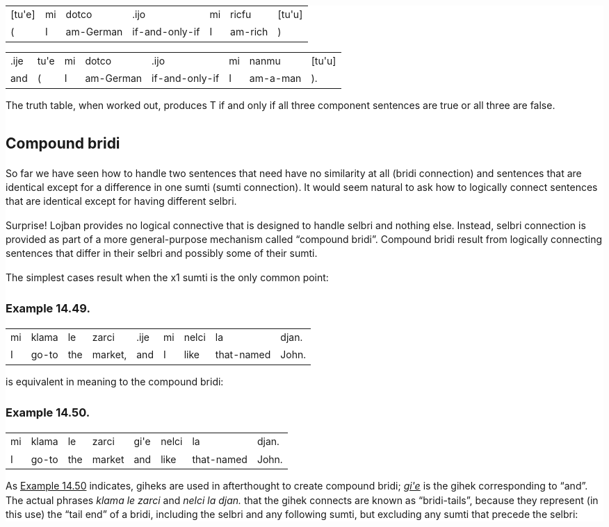 |         |     |           |                |     |         |         |
| ------- | --- | --------- | -------------- | --- | ------- | ------- |
| \[tu'e] | mi  | dotco     | .ijo           | mi  | ricfu   | \[tu'u] |
| (       | I   | am-German | if-and-only-if | I   | am-rich | )       |

|      |      |     |           |                |     |          |         |
| ---- | ---- | --- | --------- | -------------- | --- | -------- | ------- |
| .ije | tu'e | mi  | dotco     | .ijo           | mi  | nanmu    | \[tu'u] |
| and  | (    | I   | am-German | if-and-only-if | I   | am-a-man | ).      |



The truth table, when worked out, produces T if and only if all three component sentences are true or all three are false.

## Compound bridi

So far we have seen how to handle two sentences that need have no similarity at all (bridi connection) and sentences that are identical except for a difference in one sumti (sumti connection). It would seem natural to ask how to logically connect sentences that are identical except for having different selbri.

Surprise! Lojban provides no logical connective that is designed to handle selbri and nothing else. Instead, selbri connection is provided as part of a more general-purpose mechanism called “compound bridi”. Compound bridi result from logically connecting sentences that differ in their selbri and possibly some of their sumti.

The simplest cases result when the x1 sumti is the only common point:

### Example 14.49.

|     |       |     |         |      |     |       |            |       |
| --- | ----- | --- | ------- | ---- | --- | ----- | ---------- | ----- |
| mi  | klama | le  | zarci   | .ije | mi  | nelci | la         | djan. |
| I   | go-to | the | market, | and  | I   | like  | that-named | John. |



is equivalent in meaning to the compound bridi:

### Example 14.50.

|     |       |     |        |      |       |            |       |
| --- | ----- | --- | ------ | ---- | ----- | ---------- | ----- |
| mi  | klama | le  | zarci  | gi'e | nelci | la         | djan. |
| I   | go-to | the | market | and  | like  | that-named | John. |



As [Example 14.50](chapter14#example-random-id-9H9e "Example 14.50. ") indicates, giheks are used in afterthought to create compound bridi; _[gi'e](glossary#valsi-gihe)_ is the gihek corresponding to “and”. The actual phrases _klama le zarci_ and _nelci la djan._ that the gihek connects are known as “bridi-tails”, because they represent (in this use) the “tail end” of a bridi, including the selbri and any following sumti, but excluding any sumti that precede the selbri:
